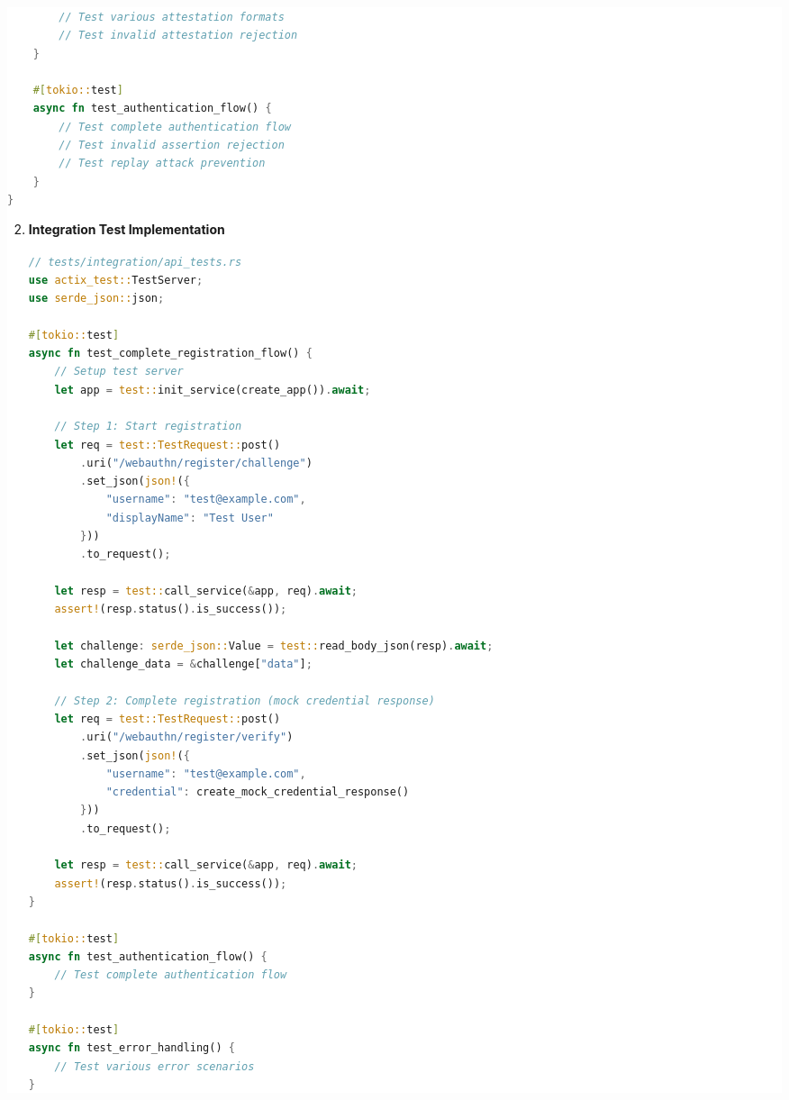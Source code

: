    ```rust
           // Test various attestation formats
           // Test invalid attestation rejection
       }

       #[tokio::test]
       async fn test_authentication_flow() {
           // Test complete authentication flow
           // Test invalid assertion rejection
           // Test replay attack prevention
       }
   }
   ```

2. **Integration Test Implementation**
   ```rust
   // tests/integration/api_tests.rs
   use actix_test::TestServer;
   use serde_json::json;

   #[tokio::test]
   async fn test_complete_registration_flow() {
       // Setup test server
       let app = test::init_service(create_app()).await;
       
       // Step 1: Start registration
       let req = test::TestRequest::post()
           .uri("/webauthn/register/challenge")
           .set_json(json!({
               "username": "test@example.com",
               "displayName": "Test User"
           }))
           .to_request();
           
       let resp = test::call_service(&app, req).await;
       assert!(resp.status().is_success());
       
       let challenge: serde_json::Value = test::read_body_json(resp).await;
       let challenge_data = &challenge["data"];
       
       // Step 2: Complete registration (mock credential response)
       let req = test::TestRequest::post()
           .uri("/webauthn/register/verify")
           .set_json(json!({
               "username": "test@example.com",
               "credential": create_mock_credential_response()
           }))
           .to_request();
           
       let resp = test::call_service(&app, req).await;
       assert!(resp.status().is_success());
   }

   #[tokio::test]
   async fn test_authentication_flow() {
       // Test complete authentication flow
   }

   #[tokio::test]
   async fn test_error_handling() {
       // Test various error scenarios
   }
   ```

